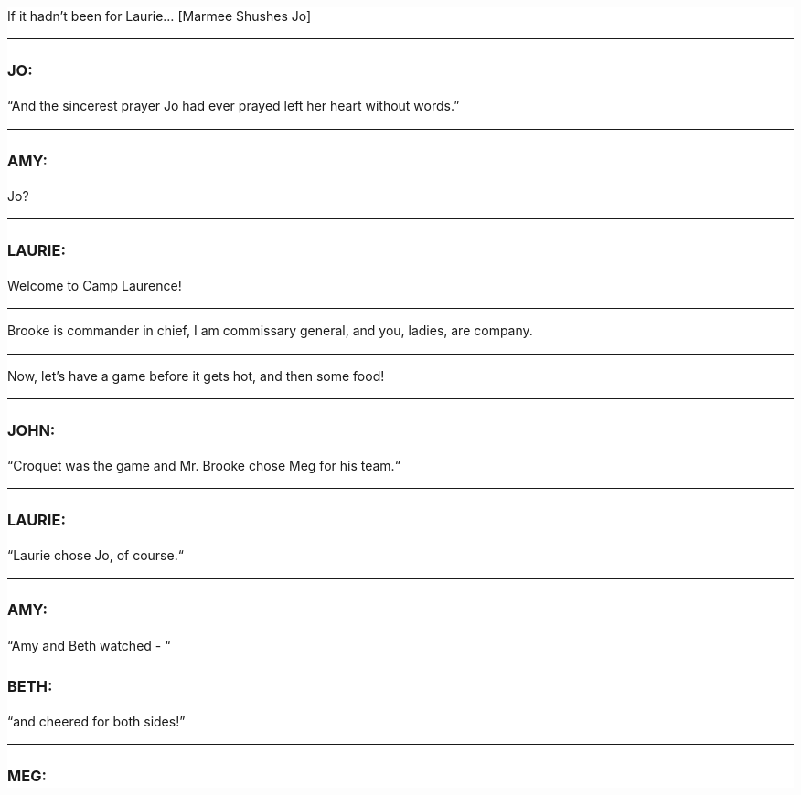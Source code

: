 
If it hadn’t been for Laurie…
[Marmee Shushes Jo]

---

### JO:

“And the sincerest prayer Jo had ever prayed left her heart without words.”

---

### AMY:

Jo?

---

### LAURIE:

Welcome to Camp Laurence!

---

Brooke is commander in chief, I am commissary general, and you, ladies, are company.

---

Now, let’s have a game before it gets hot, and then some food!

---

### JOHN:

“Croquet was the game and Mr. Brooke chose Meg for his team.“

---

### LAURIE:

“Laurie chose Jo, of course.“

---

### AMY:

“Amy and Beth watched - “

### BETH:

“and cheered for both sides!”

---

### MEG:


[//]: # (title settings—give the play a title and author name)
[//]: # (color settings—replace "character-_____" with a character name)
[//]: # (list of colors)
[//]: # (list of characters, in color)